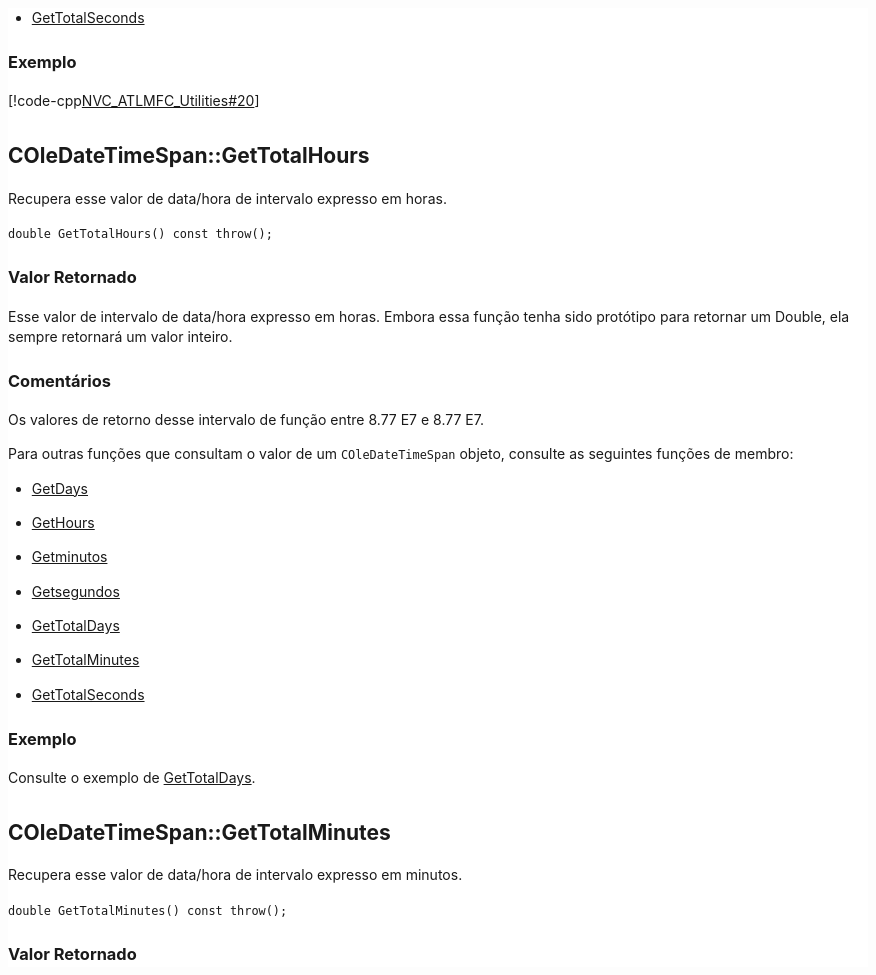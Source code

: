 - [GetTotalSeconds](#gettotalseconds)

### <a name="example"></a>Exemplo

[!code-cpp[NVC_ATLMFC_Utilities#20](../../atl-mfc-shared/codesnippet/cpp/coledatetimespan-class_9.cpp)]

## <a name="coledatetimespangettotalhours"></a><a name="gettotalhours"></a> COleDateTimeSpan::GetTotalHours

Recupera esse valor de data/hora de intervalo expresso em horas.

```
double GetTotalHours() const throw();
```

### <a name="return-value"></a>Valor Retornado

Esse valor de intervalo de data/hora expresso em horas. Embora essa função tenha sido protótipo para retornar um Double, ela sempre retornará um valor inteiro.

### <a name="remarks"></a>Comentários

Os valores de retorno desse intervalo de função entre 8.77 E7 e 8.77 E7.

Para outras funções que consultam o valor de um `COleDateTimeSpan` objeto, consulte as seguintes funções de membro:

- [GetDays](#getdays)

- [GetHours](#gethours)

- [Getminutos](#getminutes)

- [Getsegundos](#getseconds)

- [GetTotalDays](#gettotaldays)

- [GetTotalMinutes](#gettotalminutes)

- [GetTotalSeconds](#gettotalseconds)

### <a name="example"></a>Exemplo

Consulte o exemplo de [GetTotalDays](#gettotaldays).

## <a name="coledatetimespangettotalminutes"></a><a name="gettotalminutes"></a> COleDateTimeSpan::GetTotalMinutes

Recupera esse valor de data/hora de intervalo expresso em minutos.

```
double GetTotalMinutes() const throw();
```

### <a name="return-value"></a>Valor Retornado
